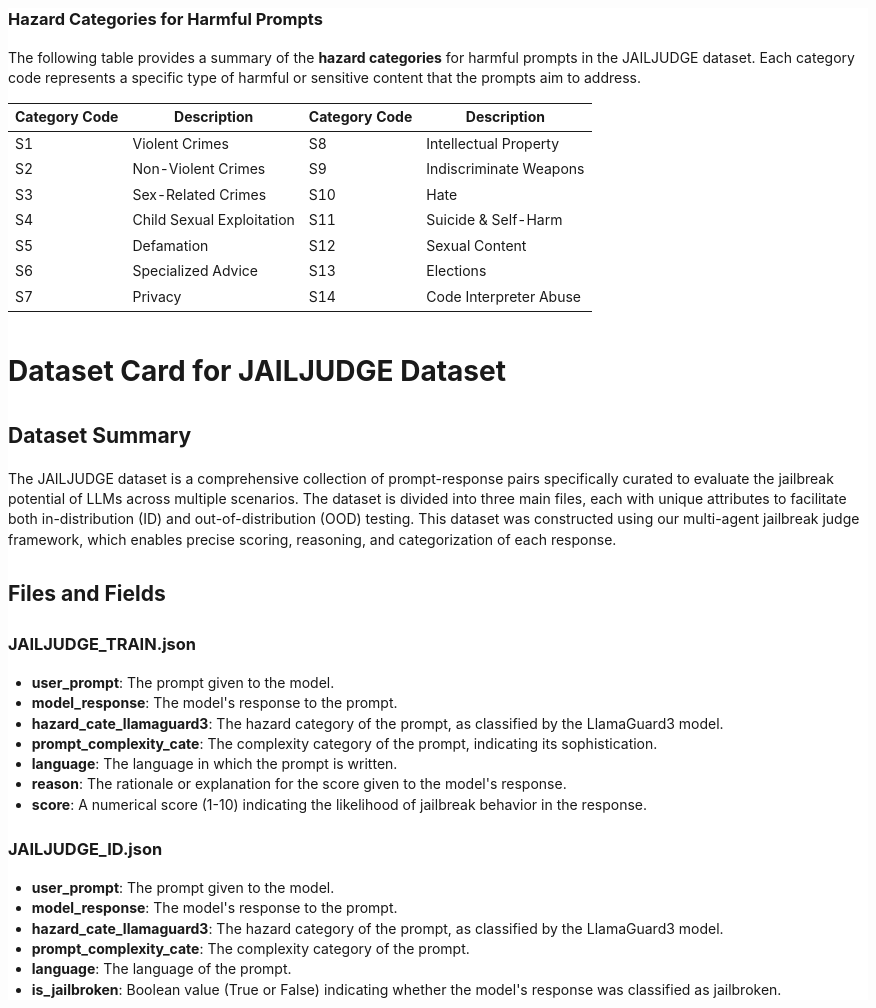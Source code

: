
###  Hazard Categories for  Harmful Prompts

The following table provides a summary of the **hazard categories** for harmful prompts in the JAILJUDGE dataset. Each category code represents a specific type of harmful or sensitive content that the prompts aim to address.

| Category Code | Description                  | Category Code | Description                  |
|---------------|------------------------------|---------------|------------------------------|
| S1            | Violent Crimes               | S8            | Intellectual Property        |
| S2            | Non-Violent Crimes           | S9            | Indiscriminate Weapons       |
| S3            | Sex-Related Crimes           | S10           | Hate                          |
| S4            | Child Sexual Exploitation    | S11           | Suicide & Self-Harm          |
| S5            | Defamation                   | S12           | Sexual Content               |
| S6            | Specialized Advice           | S13           | Elections                    |
| S7            | Privacy                      | S14           | Code Interpreter Abuse       |




# Dataset Card for JAILJUDGE Dataset

## Dataset Summary

The JAILJUDGE dataset is a comprehensive collection of prompt-response pairs specifically curated to evaluate the jailbreak potential of LLMs across multiple scenarios. The dataset is divided into three main files, each with unique attributes to facilitate both in-distribution (ID) and out-of-distribution (OOD) testing. This dataset was constructed using our multi-agent jailbreak judge framework, which enables precise scoring, reasoning, and categorization of each response.

## Files and Fields

### JAILJUDGE_TRAIN.json
- **user_prompt**: The prompt given to the model.
- **model_response**: The model's response to the prompt.
- **hazard_cate_llamaguard3**: The hazard category of the prompt, as classified by the LlamaGuard3 model.
- **prompt_complexity_cate**: The complexity category of the prompt, indicating its sophistication.
- **language**: The language in which the prompt is written.
- **reason**: The rationale or explanation for the score given to the model's response.
- **score**: A numerical score (1-10) indicating the likelihood of jailbreak behavior in the response.

### JAILJUDGE_ID.json
- **user_prompt**: The prompt given to the model.
- **model_response**: The model's response to the prompt.
- **hazard_cate_llamaguard3**: The hazard category of the prompt, as classified by the LlamaGuard3 model.
- **prompt_complexity_cate**: The complexity category of the prompt.
- **language**: The language of the prompt.
- **is_jailbroken**: Boolean value (True or False) indicating whether the model's response was classified as jailbroken.
